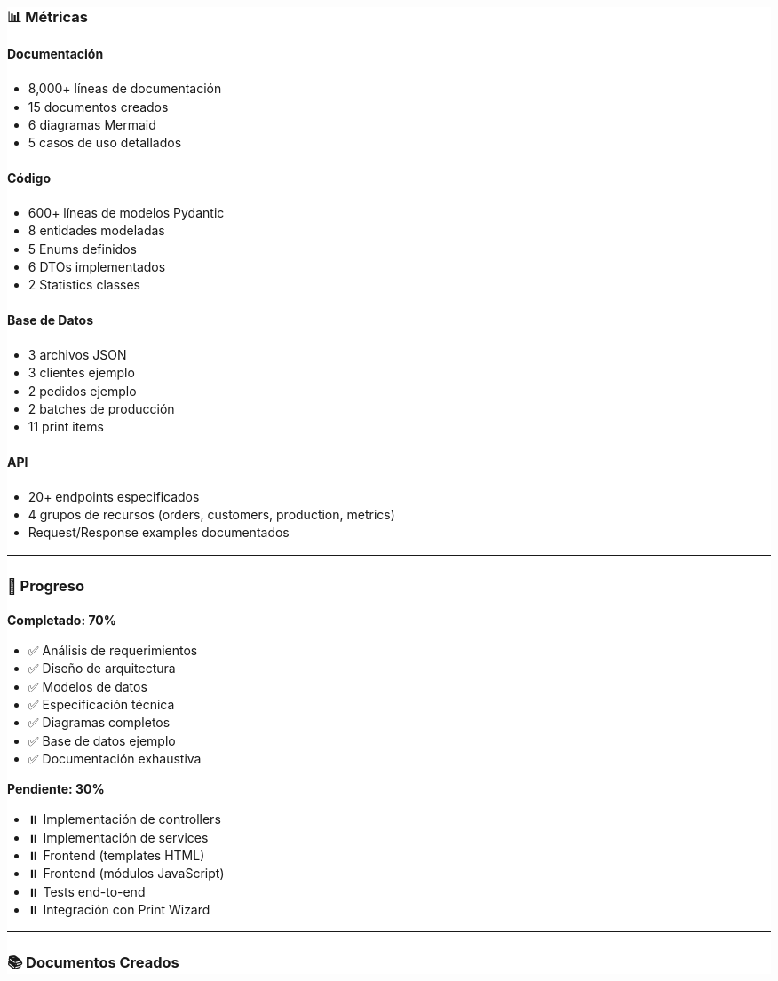 
### 📊 Métricas

#### Documentación
- 8,000+ líneas de documentación
- 15 documentos creados
- 6 diagramas Mermaid
- 5 casos de uso detallados

#### Código
- 600+ líneas de modelos Pydantic
- 8 entidades modeladas
- 5 Enums definidos
- 6 DTOs implementados
- 2 Statistics classes

#### Base de Datos
- 3 archivos JSON
- 3 clientes ejemplo
- 2 pedidos ejemplo
- 2 batches de producción
- 11 print items

#### API
- 20+ endpoints especificados
- 4 grupos de recursos (orders, customers, production, metrics)
- Request/Response examples documentados

---

### 🎯 Progreso

**Completado: 70%**
- ✅ Análisis de requerimientos
- ✅ Diseño de arquitectura
- ✅ Modelos de datos
- ✅ Especificación técnica
- ✅ Diagramas completos
- ✅ Base de datos ejemplo
- ✅ Documentación exhaustiva

**Pendiente: 30%**
- ⏸️ Implementación de controllers
- ⏸️ Implementación de services
- ⏸️ Frontend (templates HTML)
- ⏸️ Frontend (módulos JavaScript)
- ⏸️ Tests end-to-end
- ⏸️ Integración con Print Wizard

---

### 📚 Documentos Creados
